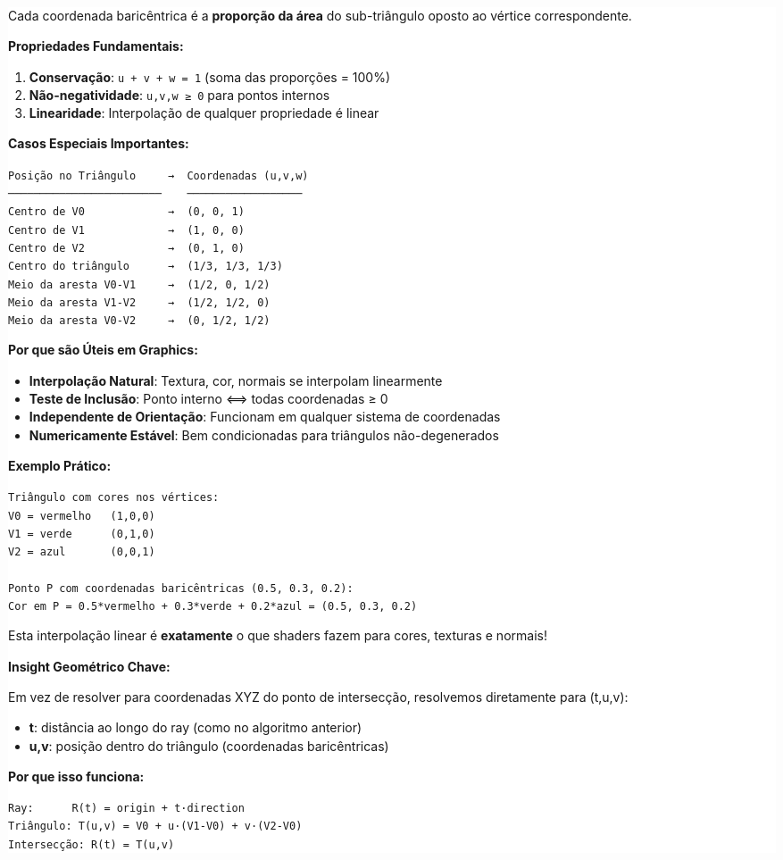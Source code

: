 Cada coordenada baricêntrica é a **proporção da área** do sub-triângulo oposto ao vértice correspondente.

**Propriedades Fundamentais:**

1. **Conservação**: `u + v + w = 1` (soma das proporções = 100%)
2. **Não-negatividade**: `u,v,w ≥ 0` para pontos internos
3. **Linearidade**: Interpolação de qualquer propriedade é linear

**Casos Especiais Importantes:**

```
Posição no Triângulo     →  Coordenadas (u,v,w)
────────────────────────    ──────────────────
Centro de V0             →  (0, 0, 1)
Centro de V1             →  (1, 0, 0)
Centro de V2             →  (0, 1, 0)
Centro do triângulo      →  (1/3, 1/3, 1/3)
Meio da aresta V0-V1     →  (1/2, 0, 1/2)
Meio da aresta V1-V2     →  (1/2, 1/2, 0)
Meio da aresta V0-V2     →  (0, 1/2, 1/2)
```

**Por que são Úteis em Graphics:**

- **Interpolação Natural**: Textura, cor, normais se interpolam linearmente
- **Teste de Inclusão**: Ponto interno ⟺ todas coordenadas ≥ 0
- **Independente de Orientação**: Funcionam em qualquer sistema de coordenadas
- **Numericamente Estável**: Bem condicionadas para triângulos não-degenerados

**Exemplo Prático:**

```
Triângulo com cores nos vértices:
V0 = vermelho   (1,0,0)
V1 = verde      (0,1,0)
V2 = azul       (0,0,1)

Ponto P com coordenadas baricêntricas (0.5, 0.3, 0.2):
Cor em P = 0.5*vermelho + 0.3*verde + 0.2*azul = (0.5, 0.3, 0.2)
```

Esta interpolação linear é **exatamente** o que shaders fazem para cores, texturas e normais!

**Insight Geométrico Chave:**

Em vez de resolver para coordenadas XYZ do ponto de intersecção, resolvemos diretamente para (t,u,v):

- **t**: distância ao longo do ray (como no algoritmo anterior)
- **u,v**: posição dentro do triângulo (coordenadas baricêntricas)

**Por que isso funciona:**

```
Ray:      R(t) = origin + t·direction
Triângulo: T(u,v) = V0 + u·(V1-V0) + v·(V2-V0)
Intersecção: R(t) = T(u,v)
```
